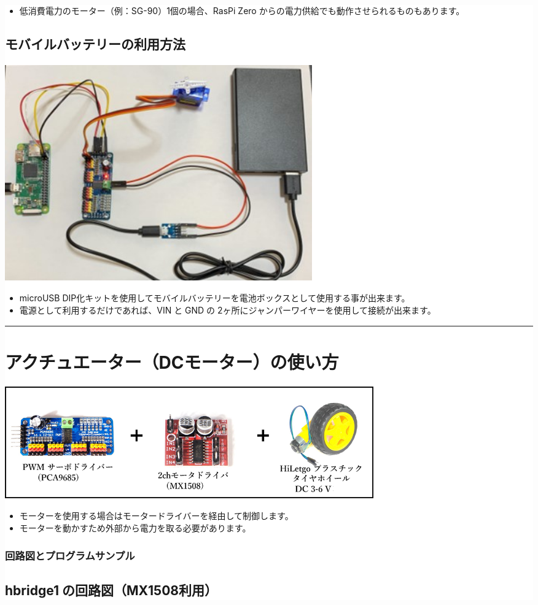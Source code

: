 - 低消費電力のモーター（例：SG-90）1個の場合、RasPi Zero からの電力供給でも動作させられるものもあります。

## モバイルバッテリーの利用方法

<img src="./imgs/mobilebattery.jpg" width=500>

- microUSB DIP化キットを使用してモバイルバッテリーを電池ボックスとして使用する事が出来ます。
- 電源として利用するだけであれば、VIN と GND の 2ヶ所にジャンパーワイヤーを使用して接続が出来ます。
<div style="page-break-before:always"></div>

---

# アクチュエーター（DCモーター）の使い方
<img src="./imgs/dcmotor.png" width=600>

- モーターを使用する場合はモータードライバーを経由して制御します。
- モーターを動かすため外部から電力を取る必要があります。

### 回路図とプログラムサンプル
## hbridge1 の回路図（MX1508利用）